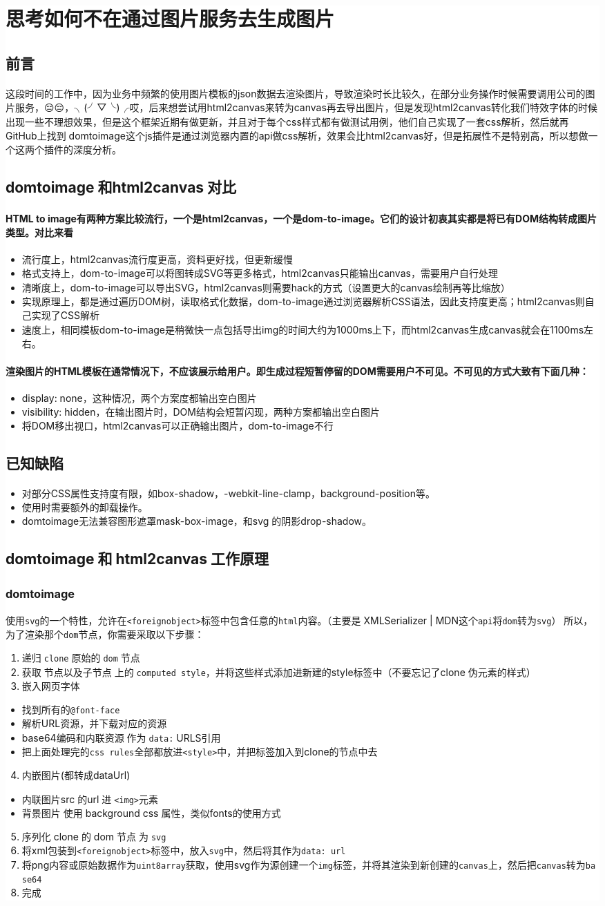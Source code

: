 # 思考如何不在通过图片服务去生成图片

## 前言

这段时间的工作中，因为业务中频繁的使用图片模板的json数据去渲染图片，导致渲染时长比较久，在部分业务操作时候需要调用公司的图片服务，😔😔，╮(╯▽╰)╭哎，后来想尝试用html2canvas来转为canvas再去导出图片，但是发现html2canvas转化我们特效字体的时候出现一些不理想效果，但是这个框架近期有做更新，并且对于每个css样式都有做测试用例，他们自己实现了一套css解析，然后就再GitHub上找到 domtoimage这个js插件是通过浏览器内置的api做css解析，效果会比html2canvas好，但是拓展性不是特别高，所以想做一个这两个插件的深度分析。


## domtoimage 和html2canvas 对比

#### HTML to image有两种方案比较流行，一个是html2canvas，一个是dom-to-image。它们的设计初衷其实都是将已有DOM结构转成图片类型。对比来看

* 流行度上，html2canvas流行度更高，资料更好找，但更新缓慢
* 格式支持上，dom-to-image可以将图转成SVG等更多格式，html2canvas只能输出canvas，需要用户自行处理
* 清晰度上，dom-to-image可以导出SVG，html2canvas则需要hack的方式（设置更大的canvas绘制再等比缩放）
* 实现原理上，都是通过遍历DOM树，读取格式化数据，dom-to-image通过浏览器解析CSS语法，因此支持度更高；html2canvas则自己实现了CSS解析
* 速度上，相同模板dom-to-image是稍微快一点包括导出img的时间大约为1000ms上下，而html2canvas生成canvas就会在1100ms左右。

#### 渲染图片的HTML模板在通常情况下，不应该展示给用户。即生成过程短暂停留的DOM需要用户不可见。不可见的方式大致有下面几种：

* display: none，这种情况，两个方案度都输出空白图片
* visibility: hidden，在输出图片时，DOM结构会短暂闪现，两种方案都输出空白图片
* 将DOM移出视口，html2canvas可以正确输出图片，dom-to-image不行


## 已知缺陷

* 对部分CSS属性支持度有限，如box-shadow，-webkit-line-clamp，background-position等。
* 使用时需要额外的卸载操作。
* domtoimage无法兼容图形遮罩mask-box-image，和svg 的阴影drop-shadow。

## domtoimage 和 html2canvas 工作原理

### domtoimage
使用`svg`的一个特性，允许在`<foreignobject>`标签中包含任意的`html`内容。（主要是 XMLSerializer | MDN这个`api`将`dom`转为`svg`） 所以，为了渲染那个`dom`节点，你需要采取以下步骤：
1.  递归 `clone` 原始的 `dom` 节点
2.  获取 节点以及子节点 上的 `computed style`，并将这些样式添加进新建的style标签中（不要忘记了clone 伪元素的样式）
3.  嵌入网页字体

*   找到所有的`@font-face`
*   解析URL资源，并下载对应的资源
*   base64编码和内联资源 作为 `data:` URLS引用
*   把上面处理完的`css rules`全部都放进`<style>`中，并把标签加入到clone的节点中去
4.  内嵌图片(都转成dataUrl)
*   内联图片src 的url 进 `<img>`元素
*   背景图片 使用 background css 属性，类似fonts的使用方式
5.  序列化 clone 的 dom 节点 为 `svg`
6.  将xml包装到`<foreignobject>`标签中，放入`svg`中，然后将其作为`data: url`
7.  将png内容或原始数据作为`uint8array`获取，使用svg作为源创建一个`img`标签，并将其渲染到新创建的`canvas`上，然后把`canvas`转为`base64`
8.  完成
